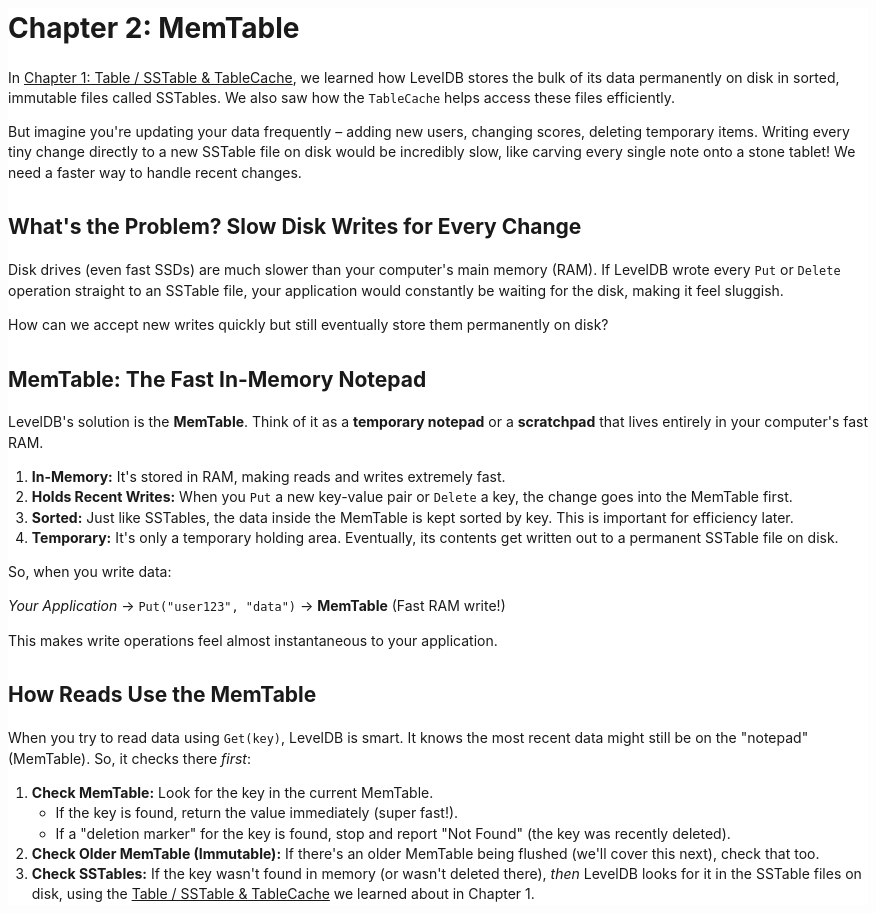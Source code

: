 # Chapter 2: MemTable

In [Chapter 1: Table / SSTable & TableCache](01_table___sstable___tablecache.md), we learned how LevelDB stores the bulk of its data permanently on disk in sorted, immutable files called SSTables. We also saw how the `TableCache` helps access these files efficiently.

But imagine you're updating your data frequently – adding new users, changing scores, deleting temporary items. Writing every tiny change directly to a new SSTable file on disk would be incredibly slow, like carving every single note onto a stone tablet! We need a faster way to handle recent changes.

## What's the Problem? Slow Disk Writes for Every Change

Disk drives (even fast SSDs) are much slower than your computer's main memory (RAM). If LevelDB wrote every `Put` or `Delete` operation straight to an SSTable file, your application would constantly be waiting for the disk, making it feel sluggish.

How can we accept new writes quickly but still eventually store them permanently on disk?

## MemTable: The Fast In-Memory Notepad

LevelDB's solution is the **MemTable**. Think of it as a **temporary notepad** or a **scratchpad** that lives entirely in your computer's fast RAM.

1.  **In-Memory:** It's stored in RAM, making reads and writes extremely fast.
2.  **Holds Recent Writes:** When you `Put` a new key-value pair or `Delete` a key, the change goes into the MemTable first.
3.  **Sorted:** Just like SSTables, the data inside the MemTable is kept sorted by key. This is important for efficiency later.
4.  **Temporary:** It's only a temporary holding area. Eventually, its contents get written out to a permanent SSTable file on disk.

So, when you write data:

*Your Application* -> `Put("user123", "data")` -> **MemTable** (Fast RAM write!)

This makes write operations feel almost instantaneous to your application.

## How Reads Use the MemTable

When you try to read data using `Get(key)`, LevelDB is smart. It knows the most recent data might still be on the "notepad" (MemTable). So, it checks there *first*:

1.  **Check MemTable:** Look for the key in the current MemTable.
    *   If the key is found, return the value immediately (super fast!).
    *   If a "deletion marker" for the key is found, stop and report "Not Found" (the key was recently deleted).
2.  **Check Older MemTable (Immutable):** If there's an older MemTable being flushed (we'll cover this next), check that too.
3.  **Check SSTables:** If the key wasn't found in memory (or wasn't deleted there), *then* LevelDB looks for it in the SSTable files on disk, using the [Table / SSTable & TableCache](01_table___sstable___tablecache.md) we learned about in Chapter 1.
